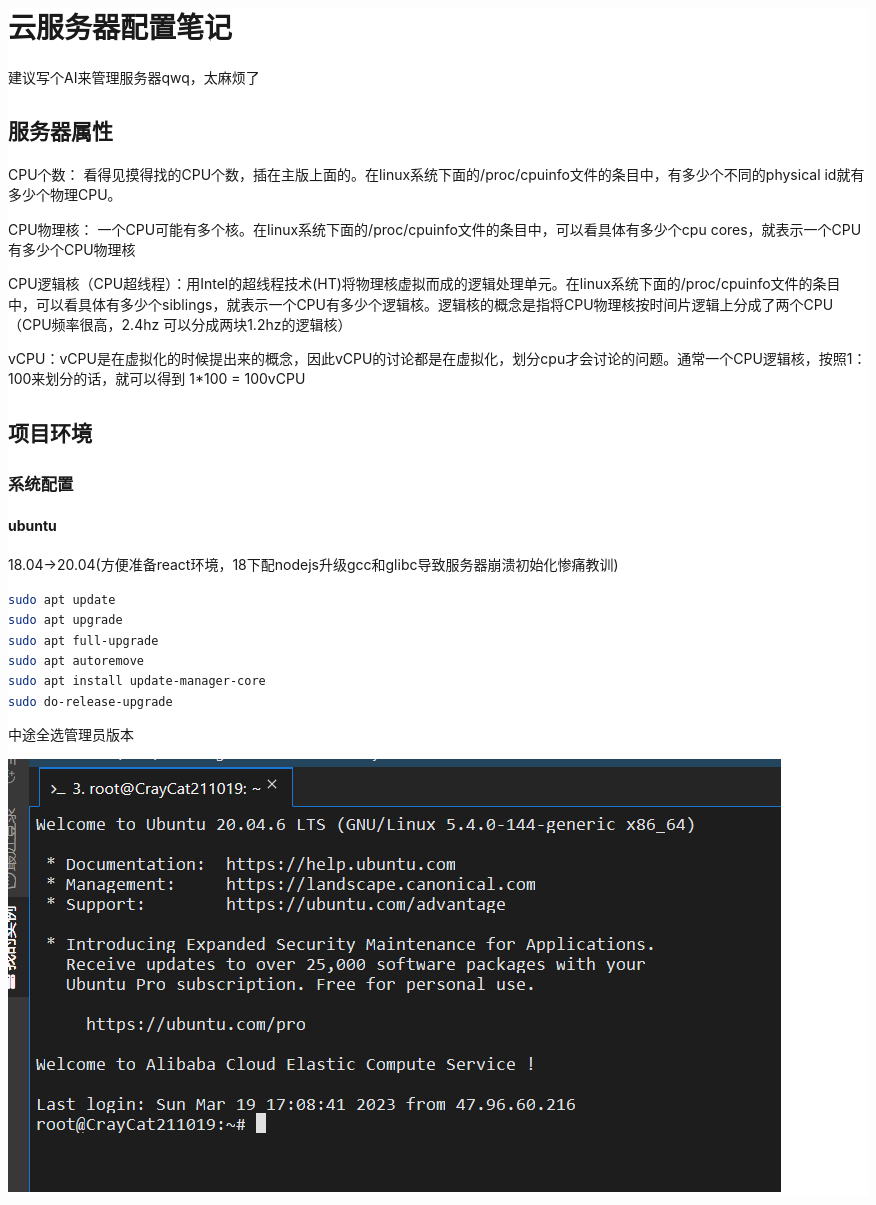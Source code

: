 # 云服务器配置笔记

建议写个AI来管理服务器qwq，太麻烦了

## 服务器属性

CPU个数： 看得见摸得找的CPU个数，插在主版上面的。在linux系统下面的/proc/cpuinfo文件的条目中，有多少个不同的physical id就有多少个物理CPU。

CPU物理核： 一个CPU可能有多个核。在linux系统下面的/proc/cpuinfo文件的条目中，可以看具体有多少个cpu cores，就表示一个CPU有多少个CPU物理核

CPU逻辑核（CPU超线程）：用Intel的超线程技术(HT)将物理核虚拟而成的逻辑处理单元。在linux系统下面的/proc/cpuinfo文件的条目中，可以看具体有多少个siblings，就表示一个CPU有多少个逻辑核。逻辑核的概念是指将CPU物理核按时间片逻辑上分成了两个CPU（CPU频率很高，2.4hz 可以分成两块1.2hz的逻辑核）

vCPU：vCPU是在虚拟化的时候提出来的概念，因此vCPU的讨论都是在虚拟化，划分cpu才会讨论的问题。通常一个CPU逻辑核，按照1：100来划分的话，就可以得到 1*100 = 100vCPU


## 项目环境

### 系统配置



#### ubuntu



18.04->20.04(方便准备react环境，18下配nodejs升级gcc和glibc导致服务器崩溃初始化惨痛教训)

```bash
sudo apt update
sudo apt upgrade
sudo apt full-upgrade
sudo apt autoremove
sudo apt install update-manager-core
sudo do-release-upgrade

```

中途全选管理员版本

![image-20230319171119846](云服务器配置笔记.assets\image-20230319171119846.png)
